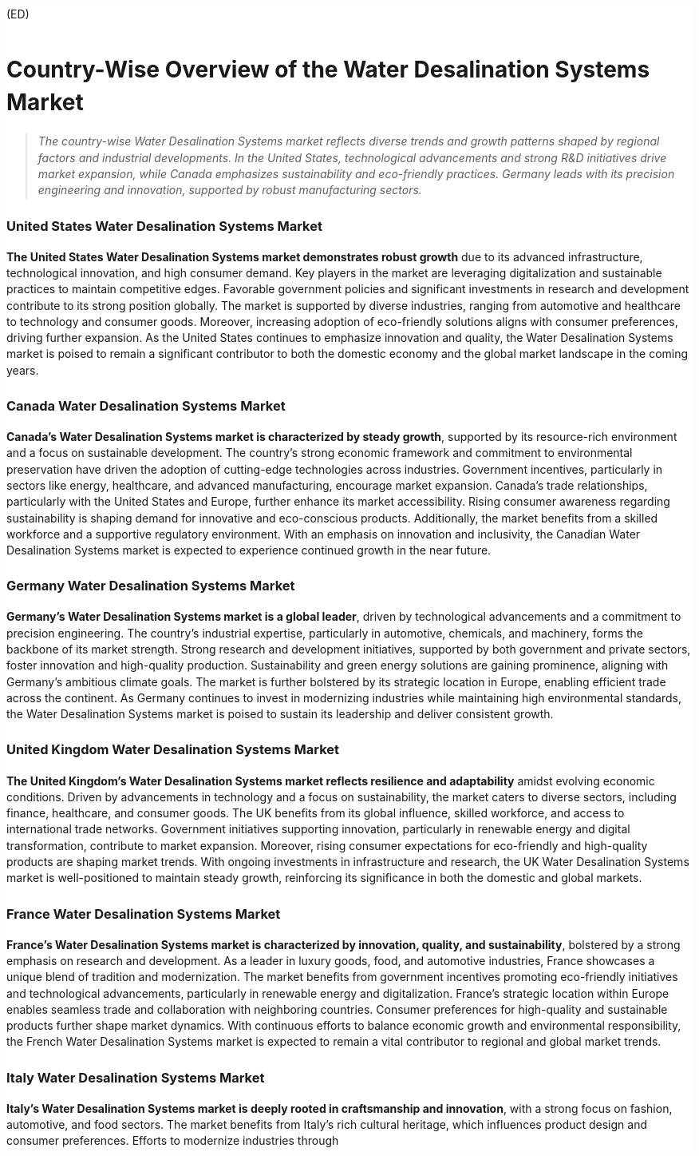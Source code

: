 (ED)</li></ul><h1><span class="">Country-Wise Overview of the Water Desalination Systems Market<br /></span></h1><blockquote><p><em><span class="">The country-wise Water Desalination Systems market reflects diverse trends and growth patterns shaped by regional factors and industrial developments. In the United States, technological advancements and strong R&amp;D initiatives drive market expansion, while Canada emphasizes sustainability and eco-friendly practices. Germany leads with its precision engineering and innovation, supported by robust manufacturing sectors.</span></em></p></blockquote><h3><strong>United States Water Desalination Systems Market</strong></h3><p><strong>The United States Water Desalination Systems market demonstrates robust growth</strong> due to its advanced infrastructure, technological innovation, and high consumer demand. Key players in the market are leveraging digitalization and sustainable practices to maintain competitive edges. Favorable government policies and significant investments in research and development contribute to its strong position globally. The market is supported by diverse industries, ranging from automotive and healthcare to technology and consumer goods. Moreover, increasing adoption of eco-friendly solutions aligns with consumer preferences, driving further expansion. As the United States continues to emphasize innovation and quality, the Water Desalination Systems market is poised to remain a significant contributor to both the domestic economy and the global market landscape in the coming years.</p><h3><strong>Canada Water Desalination Systems Market</strong></h3><p><strong>Canada&rsquo;s Water Desalination Systems market is characterized by steady growth</strong>, supported by its resource-rich environment and a focus on sustainable development. The country&rsquo;s strong economic framework and commitment to environmental preservation have driven the adoption of cutting-edge technologies across industries. Government incentives, particularly in sectors like energy, healthcare, and advanced manufacturing, encourage market expansion. Canada&rsquo;s trade relationships, particularly with the United States and Europe, further enhance its market accessibility. Rising consumer awareness regarding sustainability is shaping demand for innovative and eco-conscious products. Additionally, the market benefits from a skilled workforce and a supportive regulatory environment. With an emphasis on innovation and inclusivity, the Canadian Water Desalination Systems market is expected to experience continued growth in the near future.</p><h3><strong>Germany Water Desalination Systems Market</strong></h3><p><strong>Germany&rsquo;s Water Desalination Systems market is a global leader</strong>, driven by technological advancements and a commitment to precision engineering. The country&rsquo;s industrial expertise, particularly in automotive, chemicals, and machinery, forms the backbone of its market strength. Strong research and development initiatives, supported by both government and private sectors, foster innovation and high-quality production. Sustainability and green energy solutions are gaining prominence, aligning with Germany&rsquo;s ambitious climate goals. The market is further bolstered by its strategic location in Europe, enabling efficient trade across the continent. As Germany continues to invest in modernizing industries while maintaining high environmental standards, the Water Desalination Systems market is poised to sustain its leadership and deliver consistent growth.</p><h3><strong>United Kingdom Water Desalination Systems Market</strong></h3><p><strong>The United Kingdom&rsquo;s Water Desalination Systems market reflects resilience and adaptability</strong> amidst evolving economic conditions. Driven by advancements in technology and a focus on sustainability, the market caters to diverse sectors, including finance, healthcare, and consumer goods. The UK benefits from its global influence, skilled workforce, and access to international trade networks. Government initiatives supporting innovation, particularly in renewable energy and digital transformation, contribute to market expansion. Moreover, rising consumer expectations for eco-friendly and high-quality products are shaping market trends. With ongoing investments in infrastructure and research, the UK Water Desalination Systems market is well-positioned to maintain steady growth, reinforcing its significance in both the domestic and global markets.</p><h3><strong>France Water Desalination Systems Market</strong></h3><p><strong>France&rsquo;s Water Desalination Systems market is characterized by innovation, quality, and sustainability</strong>, bolstered by a strong emphasis on research and development. As a leader in luxury goods, food, and automotive industries, France showcases a unique blend of tradition and modernization. The market benefits from government incentives promoting eco-friendly initiatives and technological advancements, particularly in renewable energy and digitalization. France&rsquo;s strategic location within Europe enables seamless trade and collaboration with neighboring countries. Consumer preferences for high-quality and sustainable products further shape market dynamics. With continuous efforts to balance economic growth and environmental responsibility, the French Water Desalination Systems market is expected to remain a vital contributor to regional and global market trends.</p><h3><strong>Italy Water Desalination Systems Market</strong></h3><p><strong>Italy&rsquo;s Water Desalination Systems market is deeply rooted in craftsmanship and innovation</strong>, with a strong focus on fashion, automotive, and food sectors. The market benefits from Italy&rsquo;s rich cultural heritage, which influences product design and consumer preferences. Efforts to modernize industries through
